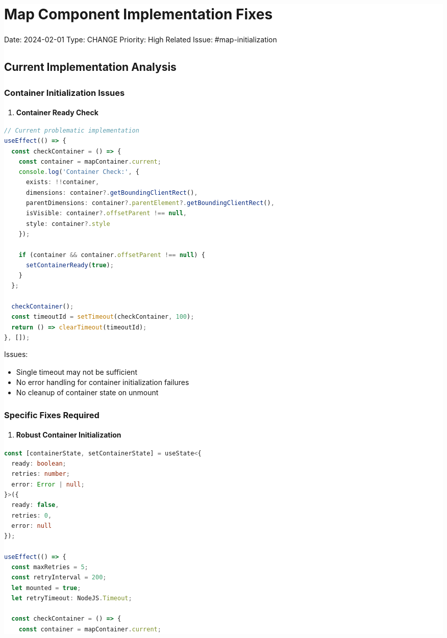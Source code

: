 # Map Component Implementation Fixes

Date: 2024-02-01
Type: CHANGE
Priority: High
Related Issue: #map-initialization

## Current Implementation Analysis

### Container Initialization Issues

1. **Container Ready Check**
```typescript
// Current problematic implementation
useEffect(() => {
  const checkContainer = () => {
    const container = mapContainer.current;
    console.log('Container Check:', {
      exists: !!container,
      dimensions: container?.getBoundingClientRect(),
      parentDimensions: container?.parentElement?.getBoundingClientRect(),
      isVisible: container?.offsetParent !== null,
      style: container?.style
    });
    
    if (container && container.offsetParent !== null) {
      setContainerReady(true);
    }
  };

  checkContainer();
  const timeoutId = setTimeout(checkContainer, 100);
  return () => clearTimeout(timeoutId);
}, []);
```

Issues:
- Single timeout may not be sufficient
- No error handling for container initialization failures
- No cleanup of container state on unmount

### Specific Fixes Required

1. **Robust Container Initialization**
```typescript
const [containerState, setContainerState] = useState<{
  ready: boolean;
  retries: number;
  error: Error | null;
}>({
  ready: false,
  retries: 0,
  error: null
});

useEffect(() => {
  const maxRetries = 5;
  const retryInterval = 200;
  let mounted = true;
  let retryTimeout: NodeJS.Timeout;

  const checkContainer = () => {
    const container = mapContainer.current;
```